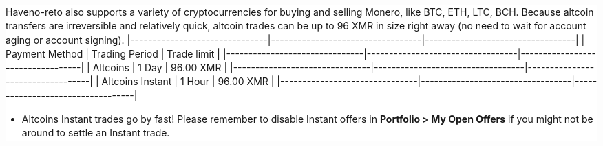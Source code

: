 Haveno-reto also supports a variety of cryptocurrencies for buying and selling Monero, like BTC, ETH, LTC, BCH. Because altcoin transfers are irreversible and relatively quick, altcoin trades can be up to 96 XMR in size right away (no need to wait for account aging or account signing).
|-------------------------------|----------------------------------|----------------------------------|
|   Payment Method              |            Trading Period	       |             Trade limit          |
|-------------------------------|----------------------------------|----------------------------------|
|   Altcoins                    |                1 Day             |             96.00 XMR            |
|-------------------------------|----------------------------------|----------------------------------|
|   Altcoins Instant            |                1 Hour            |             96.00 XMR            |
|-------------------------------|----------------------------------|----------------------------------|
- Altcoins Instant trades go by fast! Please remember to disable Instant offers in **Portfolio > My Open Offers** if you might not be around to settle an Instant trade.
